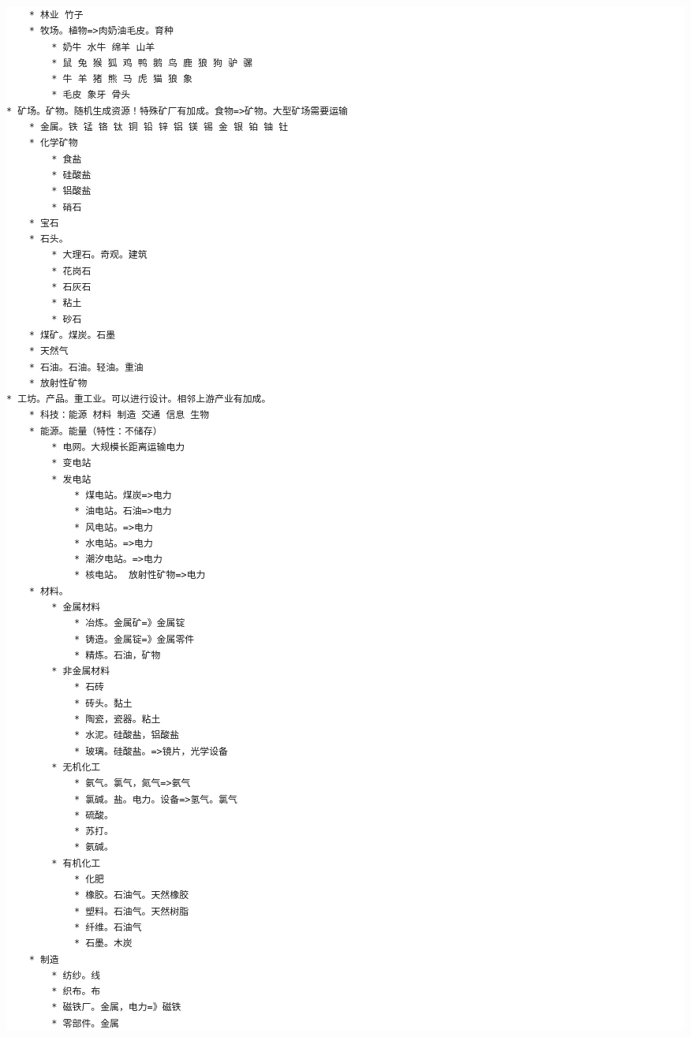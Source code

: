         * 林业 竹子
        * 牧场。植物=>肉奶油毛皮。育种
            * 奶牛 水牛 绵羊 山羊
            * 鼠 兔 猴 狐 鸡 鸭 鹅 鸟 鹿 狼 狗 驴 骡
            * 牛 羊 猪 熊 马 虎 猫 狼 象
            * 毛皮 象牙 骨头
    * 矿场。矿物。随机生成资源！特殊矿厂有加成。食物=>矿物。大型矿场需要运输
        * 金属。铁 锰 铬 钛 铜 铅 锌 铝 镁 锡 金 银 铂 铀 钍
        * 化学矿物
            * 食盐
            * 硅酸盐
            * 铝酸盐
            * 硝石
        * 宝石
        * 石头。
            * 大理石。奇观。建筑
            * 花岗石
            * 石灰石
            * 粘土
            * 砂石
        * 煤矿。煤炭。石墨 
        * 天然气
        * 石油。石油。轻油。重油
        * 放射性矿物
    * 工坊。产品。重工业。可以进行设计。相邻上游产业有加成。
        * 科技：能源 材料 制造 交通 信息 生物
        * 能源。能量（特性：不储存）
            * 电网。大规模长距离运输电力
            * 变电站
            * 发电站
                * 煤电站。煤炭=>电力
                * 油电站。石油=>电力
                * 风电站。=>电力
                * 水电站。=>电力
                * 潮汐电站。=>电力
                * 核电站。 放射性矿物=>电力
        * 材料。
            * 金属材料
                * 冶炼。金属矿=》金属锭
                * 铸造。金属锭=》金属零件
                * 精炼。石油，矿物
            * 非金属材料
                * 石砖
                * 砖头。黏土
                * 陶瓷，瓷器。粘土
                * 水泥。硅酸盐，铝酸盐
                * 玻璃。硅酸盐。=>镜片，光学设备
            * 无机化工
                * 氨气。氯气，氮气=>氨气
                * 氯碱。盐。电力。设备=>氢气。氯气
                * 硫酸。
                * 苏打。
                * 氨碱。
            * 有机化工
                * 化肥
                * 橡胶。石油气。天然橡胶
                * 塑料。石油气。天然树脂
                * 纤维。石油气
                * 石墨。木炭
        * 制造
            * 纺纱。线
            * 织布。布
            * 磁铁厂。金属，电力=》磁铁
            * 零部件。金属